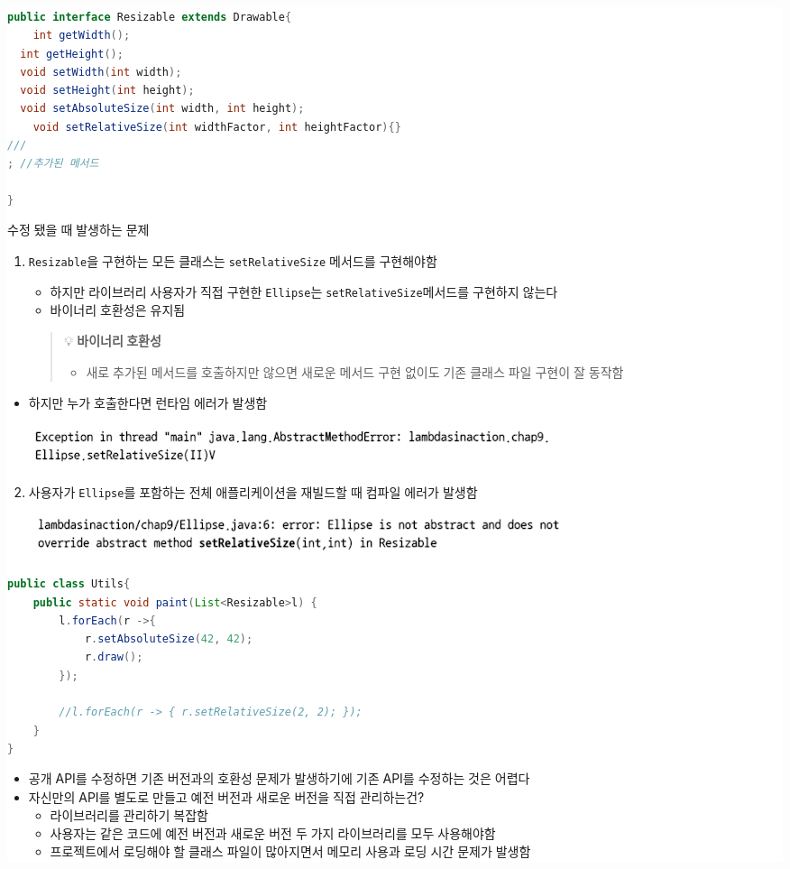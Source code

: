 ```java
public interface Resizable extends Drawable{
	int getWidth();
  int getHeight();
  void setWidth(int width);
  void setHeight(int height);
  void setAbsoluteSize(int width, int height);
	void setRelativeSize(int widthFactor, int heightFactor){}
///
; //추가된 메서드

}
```

수정 됐을 때 발생하는 문제

1. `Resizable`을 구현하는 모든 클래스는 `setRelativeSize` 메서드를 구현해야함
    - 하지만 라이브러리 사용자가 직접 구현한 `Ellipse`는 `setRelativeSize`메서드를 구현하지 않는다
    - 바이너리 호환성은 유지됨
    
    >💡 **바이너리 호환성**
    >- 새로 추가된 메서드를 호출하지만 않으면 새로운 메서드 구현 없이도 기존 클래스 파일 구현이 잘 동작함


- 하지만 누가 호출한다면 런타임 에러가 발생함

  ![Untitled](../images/Chapter13/Untitled%202.png)

2. 사용자가 `Ellipse`를 포함하는 전체 애플리케이션을 재빌드할 때 컴파일 에러가 발생함

   ![Untitled](../images/Chapter13/Untitled%203.png)


```java
public class Utils{
	public static void paint(List<Resizable>l) {
		l.forEach(r ->{
			r.setAbsoluteSize(42, 42);
			r.draw();
		});
		
		//l.forEach(r -> { r.setRelativeSize(2, 2); });
	}
}
```

- 공개 API를 수정하면 기존 버전과의 호환성 문제가 발생하기에 기존 API를 수정하는 것은 어렵다
- 자신만의 API를 별도로 만들고 예전 버전과 새로운 버전을 직접 관리하는건?
    - 라이브러리를 관리하기 복잡함
    - 사용자는 같은 코드에 예전 버전과 새로운 버전 두 가지 라이브러리를 모두 사용해야함
    - 프로젝트에서 로딩해야 할 클래스 파일이 많아지면서 메모리 사용과 로딩 시간 문제가 발생함
